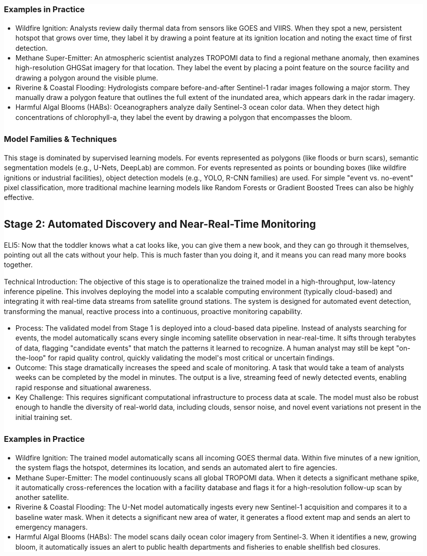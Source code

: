 ### Examples in Practice

- Wildfire Ignition: Analysts review daily thermal data from sensors like GOES and VIIRS. When they spot a new, persistent hotspot that grows over time, they label it by drawing a point feature at its ignition location and noting the exact time of first detection.
- Methane Super-Emitter: An atmospheric scientist analyzes TROPOMI data to find a regional methane anomaly, then examines high-resolution GHGSat imagery for that location. They label the event by placing a point feature on the source facility and drawing a polygon around the visible plume.
- Riverine & Coastal Flooding: Hydrologists compare before-and-after Sentinel-1 radar images following a major storm. They manually draw a polygon feature that outlines the full extent of the inundated area, which appears dark in the radar imagery.
- Harmful Algal Blooms (HABs): Oceanographers analyze daily Sentinel-3 ocean color data. When they detect high concentrations of chlorophyll-a, they label the event by drawing a polygon that encompasses the bloom.

### Model Families & Techniques

This stage is dominated by supervised learning models. For events represented as polygons (like floods or burn scars), semantic segmentation models (e.g., U-Nets, DeepLab) are common. For events represented as points or bounding boxes (like wildfire ignitions or industrial facilities), object detection models (e.g., YOLO, R-CNN families) are used. For simple "event vs. no-event" pixel classification, more traditional machine learning models like Random Forests or Gradient Boosted Trees can also be highly effective.

## Stage 2: Automated Discovery and Near-Real-Time Monitoring

ELI5: Now that the toddler knows what a cat looks like, you can give them a new book, and they can go through it themselves, pointing out all the cats without your help. This is much faster than you doing it, and it means you can read many more books together.

Technical Introduction: The objective of this stage is to operationalize the trained model in a high-throughput, low-latency inference pipeline. This involves deploying the model into a scalable computing environment (typically cloud-based) and integrating it with real-time data streams from satellite ground stations. The system is designed for automated event detection, transforming the manual, reactive process into a continuous, proactive monitoring capability.

- Process: The validated model from Stage 1 is deployed into a cloud-based data pipeline. Instead of analysts searching for events, the model automatically scans every single incoming satellite observation in near-real-time. It sifts through terabytes of data, flagging "candidate events" that match the patterns it learned to recognize. A human analyst may still be kept "on-the-loop" for rapid quality control, quickly validating the model's most critical or uncertain findings.
- Outcome: This stage dramatically increases the speed and scale of monitoring. A task that would take a team of analysts weeks can be completed by the model in minutes. The output is a live, streaming feed of newly detected events, enabling rapid response and situational awareness.
- Key Challenge: This requires significant computational infrastructure to process data at scale. The model must also be robust enough to handle the diversity of real-world data, including clouds, sensor noise, and novel event variations not present in the initial training set.

### Examples in Practice

- Wildfire Ignition: The trained model automatically scans all incoming GOES thermal data. Within five minutes of a new ignition, the system flags the hotspot, determines its location, and sends an automated alert to fire agencies.
- Methane Super-Emitter: The model continuously scans all global TROPOMI data. When it detects a significant methane spike, it automatically cross-references the location with a facility database and flags it for a high-resolution follow-up scan by another satellite.
- Riverine & Coastal Flooding: The U-Net model automatically ingests every new Sentinel-1 acquisition and compares it to a baseline water mask. When it detects a significant new area of water, it generates a flood extent map and sends an alert to emergency managers.
- Harmful Algal Blooms (HABs): The model scans daily ocean color imagery from Sentinel-3. When it identifies a new, growing bloom, it automatically issues an alert to public health departments and fisheries to enable shellfish bed closures.
